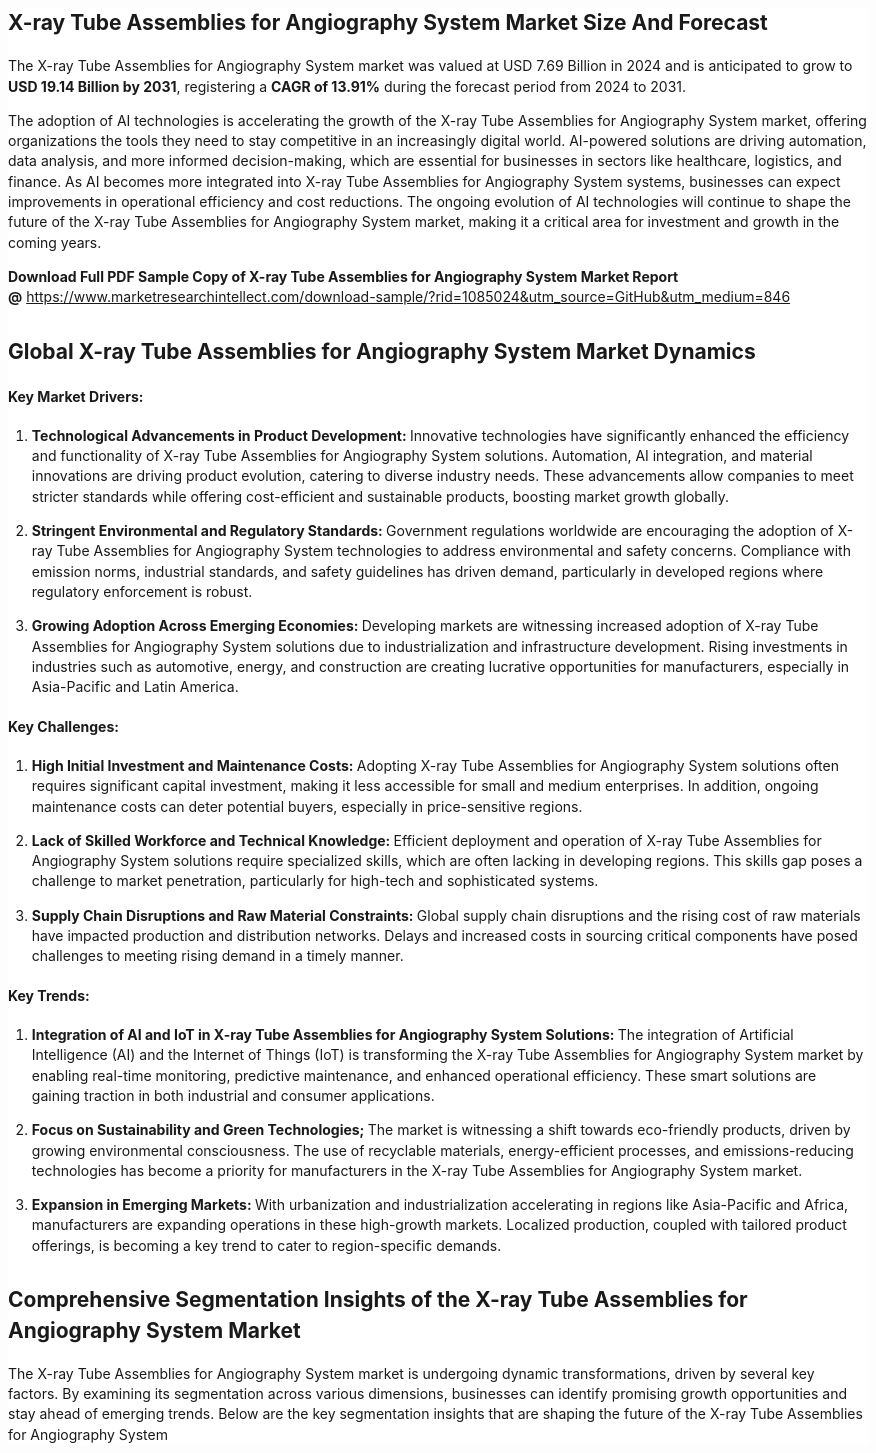 <h2>X-ray Tube Assemblies for Angiography System Market Size And Forecast</h2><p>The X-ray Tube Assemblies for Angiography System market was valued at USD 7.69 Billion in 2024 and is anticipated to grow to <strong>USD 19.14 Billion by 2031</strong>, registering a <strong>CAGR of 13.91%</strong> during the forecast period from 2024 to 2031.</p><p>The adoption of AI technologies is accelerating the growth of the X-ray Tube Assemblies for Angiography System market, offering organizations the tools they need to stay competitive in an increasingly digital world. AI-powered solutions are driving automation, data analysis, and more informed decision-making, which are essential for businesses in sectors like healthcare, logistics, and finance. As AI becomes more integrated into X-ray Tube Assemblies for Angiography System systems, businesses can expect improvements in operational efficiency and cost reductions. The ongoing evolution of AI technologies will continue to shape the future of the X-ray Tube Assemblies for Angiography System market, making it a critical area for investment and growth in the coming years.</p><p><strong>Download Full PDF Sample Copy of X-ray Tube Assemblies for Angiography System Market Report @</strong>&nbsp;<a href="https://www.marketresearchintellect.com/download-sample/?rid=1085024&amp;utm_source=GitHub&amp;utm_medium=846">https://www.marketresearchintellect.com/download-sample/?rid=1085024&amp;utm_source=GitHub&amp;utm_medium=846</a></p><h2>Global X-ray Tube Assemblies for Angiography System Market Dynamics</h2><h4><strong>Key Market Drivers:</strong></h4><ol><li><p><strong>Technological Advancements in Product Development:&nbsp;</strong>Innovative technologies have significantly enhanced the efficiency and functionality of X-ray Tube Assemblies for Angiography System solutions. Automation, AI integration, and material innovations are driving product evolution, catering to diverse industry needs. These advancements allow companies to meet stricter standards while offering cost-efficient and sustainable products, boosting market growth globally.</p></li><li><p><strong>Stringent Environmental and Regulatory Standards:&nbsp;</strong>Government regulations worldwide are encouraging the adoption of X-ray Tube Assemblies for Angiography System technologies to address environmental and safety concerns. Compliance with emission norms, industrial standards, and safety guidelines has driven demand, particularly in developed regions where regulatory enforcement is robust.</p></li><li><p><strong>Growing Adoption Across Emerging Economies:&nbsp;</strong>Developing markets are witnessing increased adoption of X-ray Tube Assemblies for Angiography System solutions due to industrialization and infrastructure development. Rising investments in industries such as automotive, energy, and construction are creating lucrative opportunities for manufacturers, especially in Asia-Pacific and Latin America.</p></li></ol><h4><strong>Key Challenges:</strong></h4><ol><li><p><strong>High Initial Investment and Maintenance Costs:&nbsp;</strong>Adopting X-ray Tube Assemblies for Angiography System solutions often requires significant capital investment, making it less accessible for small and medium enterprises. In addition, ongoing maintenance costs can deter potential buyers, especially in price-sensitive regions.</p></li><li><p><strong>Lack of Skilled Workforce and Technical Knowledge:&nbsp;</strong>Efficient deployment and operation of X-ray Tube Assemblies for Angiography System solutions require specialized skills, which are often lacking in developing regions. This skills gap poses a challenge to market penetration, particularly for high-tech and sophisticated systems.</p></li><li><p><strong>Supply Chain Disruptions and Raw Material Constraints:&nbsp;</strong>Global supply chain disruptions and the rising cost of raw materials have impacted production and distribution networks. Delays and increased costs in sourcing critical components have posed challenges to meeting rising demand in a timely manner.</p></li></ol><h4><strong>Key Trends:</strong></h4><ol><li><p><strong>Integration of AI and IoT in X-ray Tube Assemblies for Angiography System Solutions:&nbsp;</strong>The integration of Artificial Intelligence (AI) and the Internet of Things (IoT) is transforming the X-ray Tube Assemblies for Angiography System market by enabling real-time monitoring, predictive maintenance, and enhanced operational efficiency. These smart solutions are gaining traction in both industrial and consumer applications.</p></li><li><p><strong>Focus on Sustainability and Green Technologies;&nbsp;</strong>The market is witnessing a shift towards eco-friendly products, driven by growing environmental consciousness. The use of recyclable materials, energy-efficient processes, and emissions-reducing technologies has become a priority for manufacturers in the X-ray Tube Assemblies for Angiography System market.</p></li><li><p><strong>Expansion in Emerging Markets:&nbsp;</strong>With urbanization and industrialization accelerating in regions like Asia-Pacific and Africa, manufacturers are expanding operations in these high-growth markets. Localized production, coupled with tailored product offerings, is becoming a key trend to cater to region-specific demands.</p></li></ol><div class="article-main__content" data-test-id="publishing-text-block"><h2>Comprehensive Segmentation Insights of the X-ray Tube Assemblies for Angiography System Market</h2><p>The X-ray Tube Assemblies for Angiography System market is undergoing dynamic transformations, driven by several key factors. By examining its segmentation across various dimensions, businesses can identify promising growth opportunities and stay ahead of emerging trends. Below are the key segmentation insights that are shaping the future of the X-ray Tube Assemblies for Angiography System